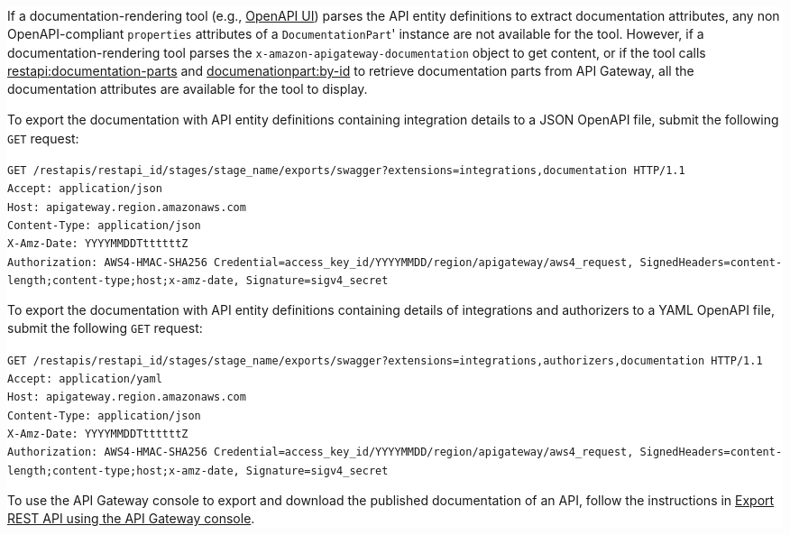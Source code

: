 If a documentation\-rendering tool \(e\.g\., [OpenAPI UI](http://swagger.io/swagger-ui/)\) parses the API entity definitions to extract documentation attributes, any non OpenAPI\-compliant `properties` attributes of a `DocumentationPart`' instance are not available for the tool\. However, if a documentation\-rendering tool parses the `x-amazon-apigateway-documentation` object to get content, or if the tool calls [restapi:documentation\-parts](https://docs.aws.amazon.com/apigateway/api-reference/link-relation/restapi-documentation-parts/) and [documenationpart:by\-id](https://docs.aws.amazon.com/apigateway/api-reference/link-relation/documentationpart-by-id/) to retrieve documentation parts from API Gateway, all the documentation attributes are available for the tool to display\.

To export the documentation with API entity definitions containing integration details to a JSON OpenAPI file, submit the following `GET` request:

```
GET /restapis/restapi_id/stages/stage_name/exports/swagger?extensions=integrations,documentation HTTP/1.1
Accept: application/json
Host: apigateway.region.amazonaws.com
Content-Type: application/json
X-Amz-Date: YYYYMMDDTttttttZ
Authorization: AWS4-HMAC-SHA256 Credential=access_key_id/YYYYMMDD/region/apigateway/aws4_request, SignedHeaders=content-length;content-type;host;x-amz-date, Signature=sigv4_secret
```

To export the documentation with API entity definitions containing details of integrations and authorizers to a YAML OpenAPI file, submit the following `GET` request:

```
GET /restapis/restapi_id/stages/stage_name/exports/swagger?extensions=integrations,authorizers,documentation HTTP/1.1
Accept: application/yaml
Host: apigateway.region.amazonaws.com
Content-Type: application/json
X-Amz-Date: YYYYMMDDTttttttZ
Authorization: AWS4-HMAC-SHA256 Credential=access_key_id/YYYYMMDD/region/apigateway/aws4_request, SignedHeaders=content-length;content-type;host;x-amz-date, Signature=sigv4_secret
```

To use the API Gateway console to export and download the published documentation of an API, follow the instructions in [Export REST API using the API Gateway console](api-gateway-export-api.md#api-gateway-export-api-from-console)\. 